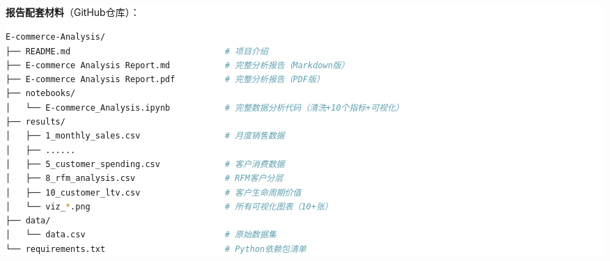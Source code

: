 **报告配套材料**（GitHub仓库）：

```bash
E-commerce-Analysis/
├── README.md                               # 项目介绍
├── E-commerce Analysis Report.md           # 完整分析报告（Markdown版）
├── E-commerce Analysis Report.pdf          # 完整分析报告（PDF版）
├── notebooks/
│   └── E-commerce_Analysis.ipynb           # 完整数据分析代码（清洗+10个指标+可视化）
├── results/
│   ├── 1_monthly_sales.csv                 # 月度销售数据
│   ├── ......
│   ├── 5_customer_spending.csv             # 客户消费数据
│   ├── 8_rfm_analysis.csv                  # RFM客户分层
│   ├── 10_customer_ltv.csv                 # 客户生命周期价值
│   └── viz_*.png                           # 所有可视化图表（10+张）
├── data/
│   └── data.csv                            # 原始数据集
└── requirements.txt                        # Python依赖包清单
```